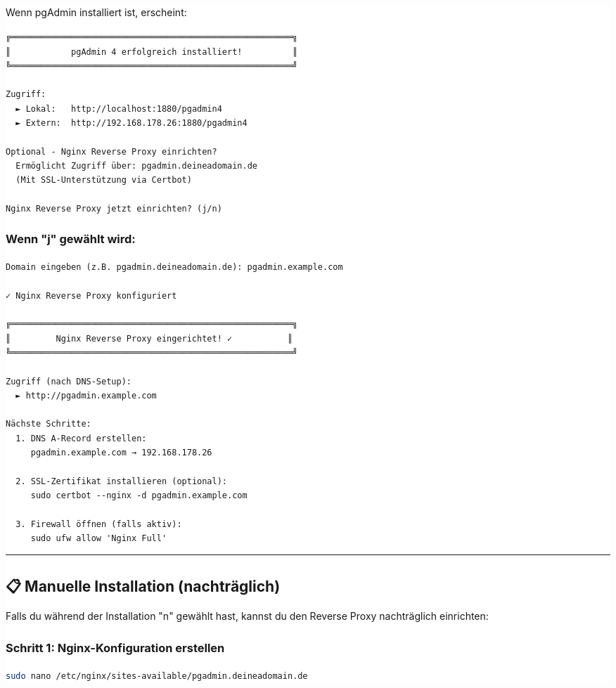 Wenn pgAdmin installiert ist, erscheint:

```
╔════════════════════════════════════════════════════════╗
║            pgAdmin 4 erfolgreich installiert!          ║
╚════════════════════════════════════════════════════════╝

Zugriff:
  ► Lokal:   http://localhost:1880/pgadmin4
  ► Extern:  http://192.168.178.26:1880/pgadmin4

Optional - Nginx Reverse Proxy einrichten?
  Ermöglicht Zugriff über: pgadmin.deineadomain.de
  (Mit SSL-Unterstützung via Certbot)

Nginx Reverse Proxy jetzt einrichten? (j/n)
```

### Wenn "j" gewählt wird:

```
Domain eingeben (z.B. pgadmin.deineadomain.de): pgadmin.example.com

✓ Nginx Reverse Proxy konfiguriert

╔════════════════════════════════════════════════════════╗
║         Nginx Reverse Proxy eingerichtet! ✓           ║
╚════════════════════════════════════════════════════════╝

Zugriff (nach DNS-Setup):
  ► http://pgadmin.example.com

Nächste Schritte:
  1. DNS A-Record erstellen:
     pgadmin.example.com → 192.168.178.26

  2. SSL-Zertifikat installieren (optional):
     sudo certbot --nginx -d pgadmin.example.com

  3. Firewall öffnen (falls aktiv):
     sudo ufw allow 'Nginx Full'
```

---

## 📋 Manuelle Installation (nachträglich)

Falls du während der Installation "n" gewählt hast, kannst du den Reverse Proxy nachträglich einrichten:

### Schritt 1: Nginx-Konfiguration erstellen

```bash
sudo nano /etc/nginx/sites-available/pgadmin.deineadomain.de
```
